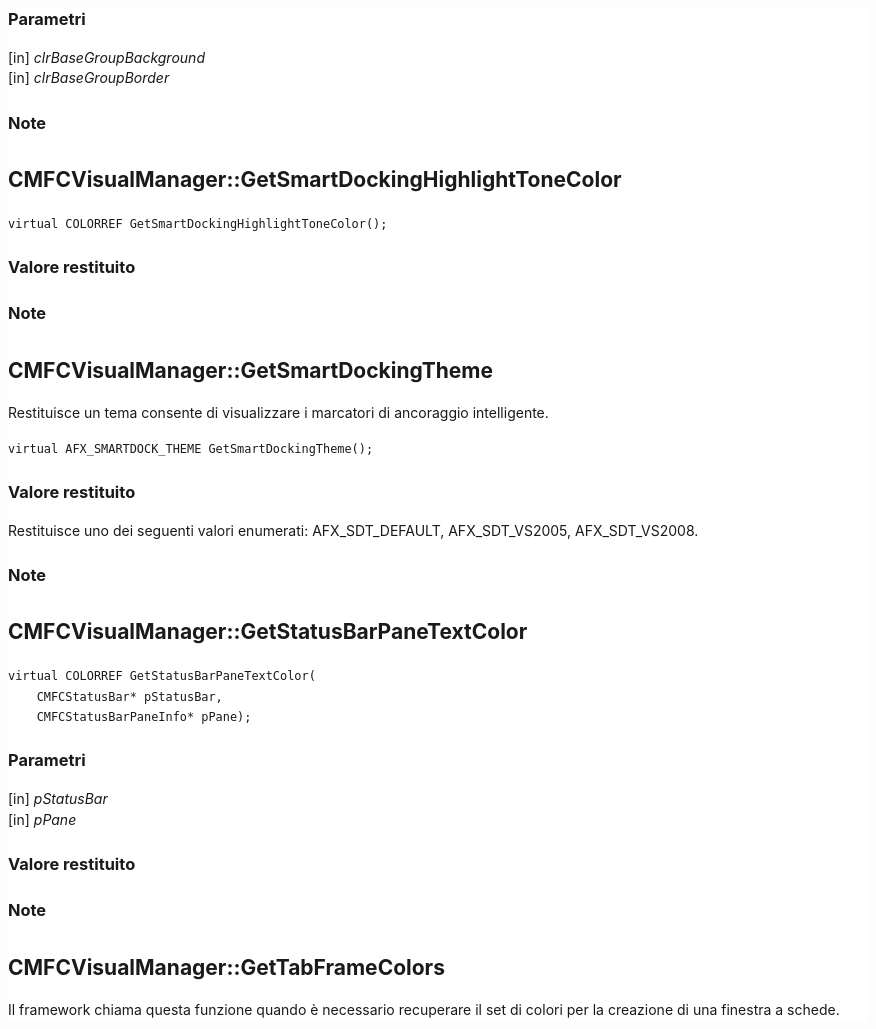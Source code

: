 ### <a name="parameters"></a>Parametri  
 [in] *clrBaseGroupBackground*  
 [in] *clrBaseGroupBorder*  
  
### <a name="remarks"></a>Note  
  
##  <a name="getsmartdockinghighlighttonecolor"></a>  CMFCVisualManager::GetSmartDockingHighlightToneColor  

  
```  
virtual COLORREF GetSmartDockingHighlightToneColor();
```  
  
### <a name="return-value"></a>Valore restituito  
  
### <a name="remarks"></a>Note  
  
##  <a name="getsmartdockingtheme"></a>  CMFCVisualManager::GetSmartDockingTheme  
 Restituisce un tema consente di visualizzare i marcatori di ancoraggio intelligente.  
  
```  
virtual AFX_SMARTDOCK_THEME GetSmartDockingTheme();
```  
  
### <a name="return-value"></a>Valore restituito  
 Restituisce uno dei seguenti valori enumerati: AFX_SDT_DEFAULT, AFX_SDT_VS2005, AFX_SDT_VS2008.  
  
### <a name="remarks"></a>Note  
  
##  <a name="getstatusbarpanetextcolor"></a>  CMFCVisualManager::GetStatusBarPaneTextColor  

  
```  
virtual COLORREF GetStatusBarPaneTextColor(
    CMFCStatusBar* pStatusBar,  
    CMFCStatusBarPaneInfo* pPane);
```  
  
### <a name="parameters"></a>Parametri  
 [in] *pStatusBar*  
 [in] *pPane*  
  
### <a name="return-value"></a>Valore restituito  
  
### <a name="remarks"></a>Note  
  
##  <a name="gettabframecolors"></a>  CMFCVisualManager::GetTabFrameColors  
 Il framework chiama questa funzione quando è necessario recuperare il set di colori per la creazione di una finestra a schede.  
  